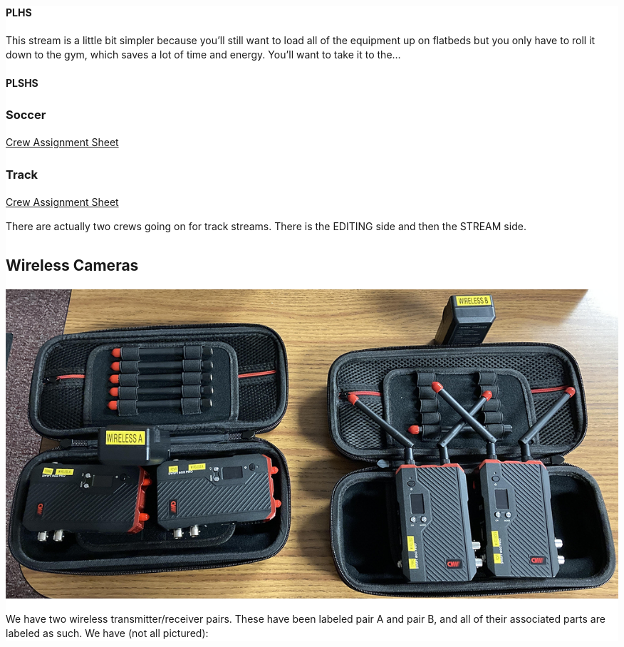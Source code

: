 #### PLHS

This stream is a little bit simpler because you’ll still want to load all of the equipment up on flatbeds but you only have to roll it down to the gym, which saves a lot of time and energy. You’ll want to take it to the…

#### PLSHS

### Soccer

[Crew Assignment Sheet](https://www.google.com/url?q=https://docs.google.com/document/d/1XwWXFy_VFyCDwVoZLf0vOkuWeFHY6aVbrW2vQDeOvIg/edit?usp%3Dsharing&sa=D&source=editors&ust=1646863017332575&usg=AOvVaw0DYBAaZv7zOa474eZeNVqe) 

### Track

[Crew Assignment Sheet](https://www.google.com/url?q=https://docs.google.com/document/d/1DsMBsv5-B1dQzAPtO5g7waqcwMMhHn0DdjrJrzojwgU/edit?usp%3Dsharing&sa=D&source=editors&ust=1646863017333286&usg=AOvVaw1a3ValLQaKefr1oj0Zhn73) 

There are actually two crews going on for track streams. There is the EDITING side and then the STREAM side.

Wireless Cameras
----------------

![](images/image66.png)

We have two wireless transmitter/receiver pairs. These have been labeled pair A and pair B, and all of their associated parts are labeled as such. We have (not all pictured):
